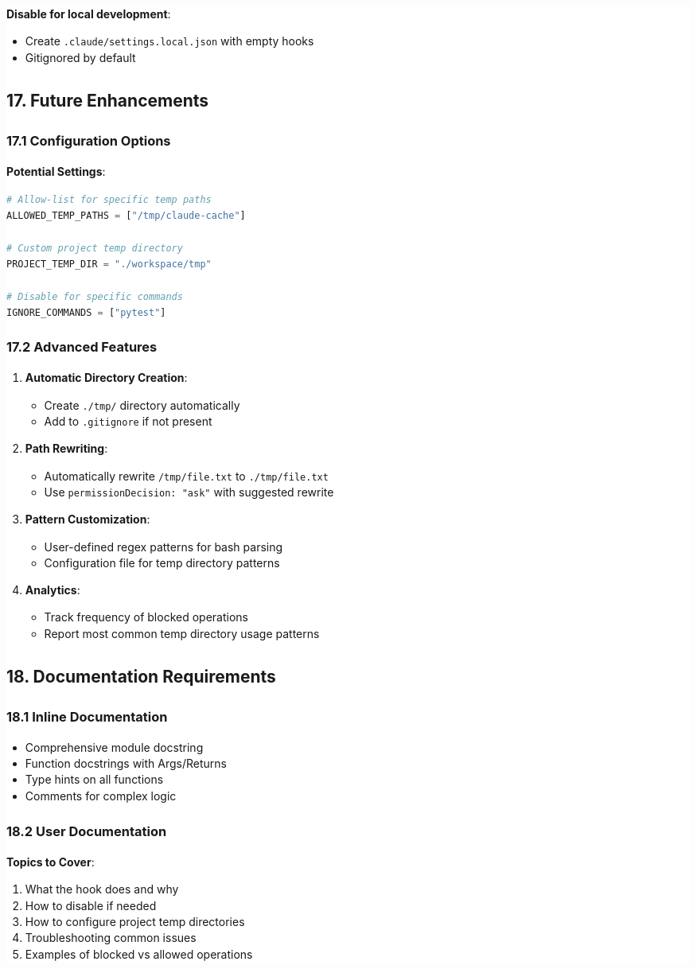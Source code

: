 **Disable for local development**:
- Create `.claude/settings.local.json` with empty hooks
- Gitignored by default

## 17. Future Enhancements

### 17.1 Configuration Options

**Potential Settings**:
```python
# Allow-list for specific temp paths
ALLOWED_TEMP_PATHS = ["/tmp/claude-cache"]

# Custom project temp directory
PROJECT_TEMP_DIR = "./workspace/tmp"

# Disable for specific commands
IGNORE_COMMANDS = ["pytest"]
```

### 17.2 Advanced Features

1. **Automatic Directory Creation**:
   - Create `./tmp/` directory automatically
   - Add to `.gitignore` if not present

2. **Path Rewriting**:
   - Automatically rewrite `/tmp/file.txt` to `./tmp/file.txt`
   - Use `permissionDecision: "ask"` with suggested rewrite

3. **Pattern Customization**:
   - User-defined regex patterns for bash parsing
   - Configuration file for temp directory patterns

4. **Analytics**:
   - Track frequency of blocked operations
   - Report most common temp directory usage patterns

## 18. Documentation Requirements

### 18.1 Inline Documentation

- Comprehensive module docstring
- Function docstrings with Args/Returns
- Type hints on all functions
- Comments for complex logic

### 18.2 User Documentation

**Topics to Cover**:
1. What the hook does and why
2. How to disable if needed
3. How to configure project temp directories
4. Troubleshooting common issues
5. Examples of blocked vs allowed operations
